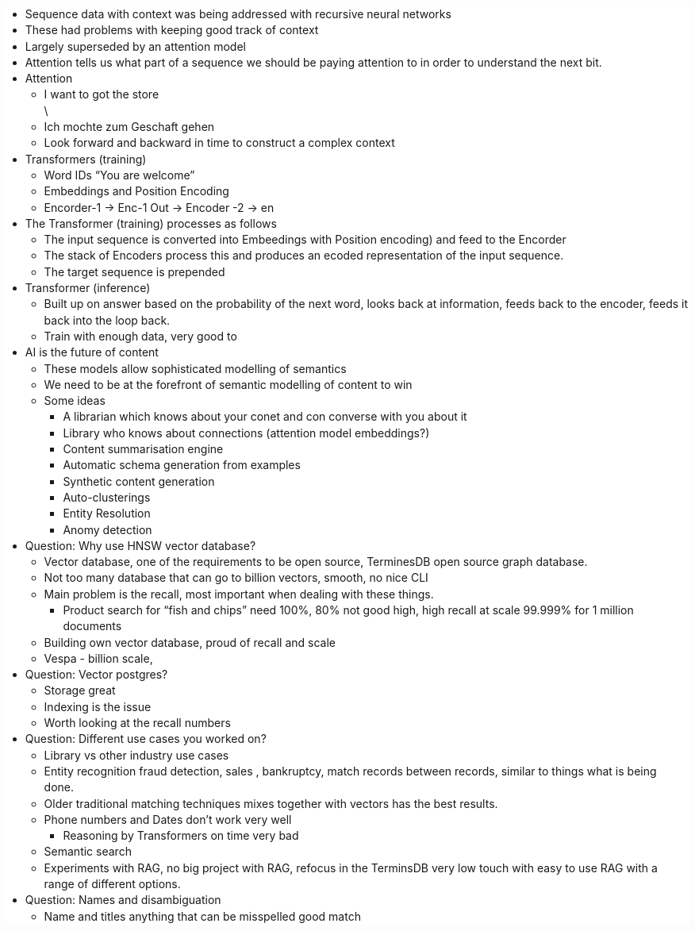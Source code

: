   * Sequence data with context was being addressed with recursive neural networks  
  * These had problems with keeping good track of context  
  * Largely superseded by an attention model  
  * Attention tells us what part of a sequence we should be paying attention to in order to understand the next bit.  
* Attention  
  * I want to got the store  
    \\  
  * Ich mochte zum Geschaft gehen  
  * Look forward and backward in time to construct a complex context  
* Transformers (training)  
  * Word IDs “You are welcome”  
  * Embeddings and Position Encoding  
  * Encorder-1 \-\> Enc-1 Out \-\> Encoder \-2 \-\> en  
* The Transformer (training) processes as follows  
  * The input sequence is converted into Embeedings with Position encoding) and feed to the Encorder  
  * The stack of Encoders process this and produces an ecoded representation of the input sequence.  
  * The target sequence is prepended  
* Transformer (inference)  
  * Built up on answer based on the probability of the next word, looks back at information, feeds back to the encoder, feeds it back into the loop back.  
  * Train with enough data, very good to   
* AI is the future of content  
  * These models allow sophisticated modelling of semantics  
  * We need to be at the forefront of semantic modelling of content to win  
  * Some ideas  
    * A librarian which knows about your conet and con converse with you about it  
    * Library who knows about connections (attention model embeddings?)  
    * Content summarisation engine  
    * Automatic schema generation from examples  
    * Synthetic content generation  
    * Auto-clusterings  
    * Entity Resolution  
    * Anomy detection  
* Question: Why use HNSW vector database?  
  * Vector database, one of the requirements to be open source, TerminesDB open source graph database.   
  * Not too many database that can go to billion vectors, smooth, no nice CLI  
  * Main problem is the recall, most important when dealing with these things.  
    * Product search for “fish and chips” need 100%, 80% not good high, high recall at scale 99.999% for 1 million documents  
  * Building own vector database, proud of recall and scale  
  * Vespa \- billion scale,   
* Question: Vector postgres?  
  * Storage great  
  * Indexing is the issue   
  * Worth looking at the recall numbers  
* Question: Different use cases you worked on?  
  * Library vs other industry use cases  
  * Entity recognition fraud detection, sales , bankruptcy, match records between records, similar to things what is being done.  
  * Older traditional matching  techniques mixes together with vectors has the best results.   
  * Phone numbers and Dates don’t work very well  
    * Reasoning by Transformers on time very bad  
  * Semantic search   
  * Experiments with RAG, no big project with RAG, refocus in the  TerminsDB very low touch with easy to use RAG with a range of different options.   
* Question: Names and disambiguation  
  * Name and titles anything that can be misspelled good match
